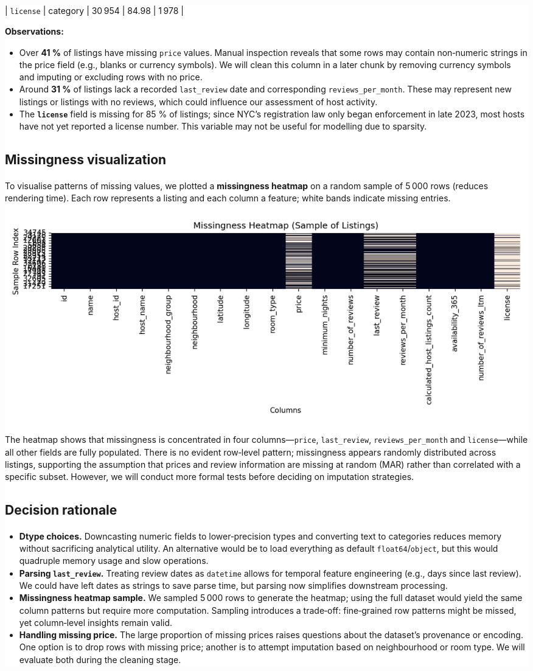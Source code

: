 | `license` | category | 30 954 | 84.98 | 1 978 |

**Observations:**

- Over **41 %** of listings have missing `price` values.  Manual inspection reveals that some rows may contain non‑numeric strings in the price field (e.g., blanks or currency symbols).  We will clean this column in a later chunk by removing currency symbols and imputing or excluding rows with no price.
- Around **31 %** of listings lack a recorded `last_review` date and corresponding `reviews_per_month`.  These may represent new listings or listings with no reviews, which could influence our assessment of host activity.
- The **`license`** field is missing for 85 % of listings; since NYC’s registration law only began enforcement in late 2023, most hosts have not yet reported a license number.  This variable may not be useful for modelling due to sparsity.

## Missingness visualization

To visualise patterns of missing values, we plotted a **missingness heatmap** on a random sample of 5 000 rows (reduces rendering time).  Each row represents a listing and each column a feature; white bands indicate missing entries.

![Missingness heatmap (sample)](images/missingness_heatmap.png)


The heatmap shows that missingness is concentrated in four columns—`price`, `last_review`, `reviews_per_month` and `license`—while all other fields are fully populated.  There is no evident row‑level pattern; missingness appears randomly distributed across listings, supporting the assumption that prices and review information are missing at random (MAR) rather than correlated with a specific subset.  However, we will conduct more formal tests before deciding on imputation strategies.

## Decision rationale

- **Dtype choices.** Downcasting numeric fields to lower‑precision types and converting text to categories reduces memory without sacrificing analytical utility.  An alternative would be to load everything as default `float64`/`object`, but this would quadruple memory usage and slow operations.
- **Parsing `last_review`.** Treating review dates as `datetime` allows for temporal feature engineering (e.g., days since last review).  We could have left dates as strings to save parse time, but parsing now simplifies downstream processing.
- **Missingness heatmap sample.** We sampled 5 000 rows to generate the heatmap; using the full dataset would yield the same column patterns but require more computation.  Sampling introduces a trade‑off: fine‑grained row patterns might be missed, yet column‑level insights remain valid.
- **Handling missing price.** The large proportion of missing prices raises questions about the dataset’s provenance or encoding.  One option is to drop rows with missing price; another is to attempt imputation based on neighbourhood or room type.  We will evaluate both during the cleaning stage.
